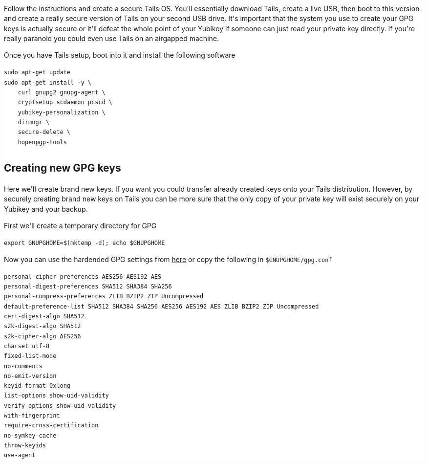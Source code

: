 Follow the instructions and create a secure Tails OS.
You'll essentially download Tails, create a live USB, then boot to this version and create a really secure version of Tails on your second USB drive. 
It's important that the system you use to create your GPG keys is actually secure or it'll defeat the whole point of your Yubikey if someone can just read your private key directly.
If you're really paranoid you could even use Tails on an airgapped machine.

Once you have Tails setup, boot into it and install the following software

~~~
sudo apt-get update
sudo apt-get install -y \
    curl gnupg2 gnupg-agent \
    cryptsetup scdaemon pcscd \
    yubikey-personalization \
    dirmngr \
    secure-delete \
    hopenpgp-tools
~~~

## Creating new GPG keys

Here we'll create brand new keys. 
If you want you could transfer already created keys onto your Tails distribution.
However, by securely creating brand new keys on Tails you can be more sure that the only copy of your private key will exist securely on your Yubikey and your backup.

First we'll create a temporary directory for GPG

~~~
export GNUPGHOME=$(mktemp -d); echo $GNUPGHOME
~~~

Now you can use the hardended GPG settings from [here](https://github.com/drduh/config/blob/master/gpg.conf) or copy the following in `$GNUPGHOME/gpg.conf`

~~~
personal-cipher-preferences AES256 AES192 AES
personal-digest-preferences SHA512 SHA384 SHA256
personal-compress-preferences ZLIB BZIP2 ZIP Uncompressed
default-preference-list SHA512 SHA384 SHA256 AES256 AES192 AES ZLIB BZIP2 ZIP Uncompressed
cert-digest-algo SHA512
s2k-digest-algo SHA512
s2k-cipher-algo AES256
charset utf-8
fixed-list-mode
no-comments
no-emit-version
keyid-format 0xlong
list-options show-uid-validity
verify-options show-uid-validity
with-fingerprint
require-cross-certification
no-symkey-cache
throw-keyids
use-agent
~~~
